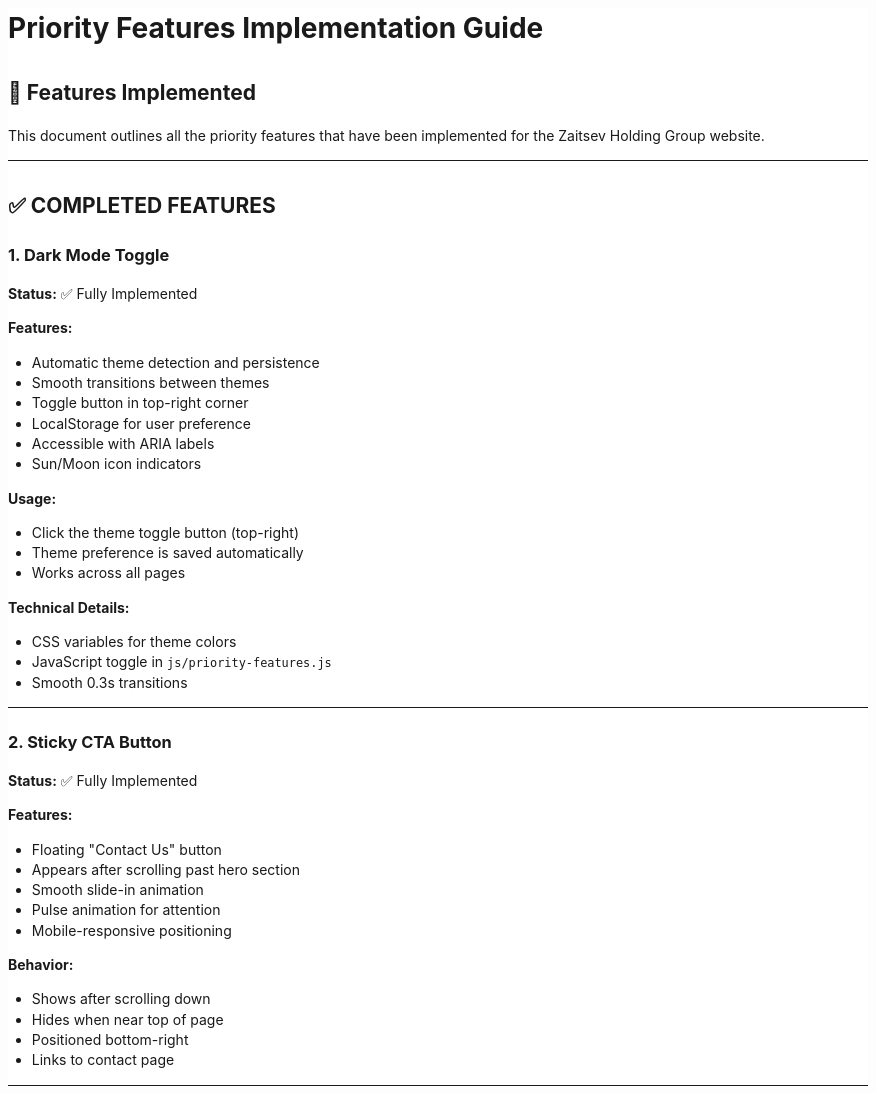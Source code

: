 # Priority Features Implementation Guide

## 🎉 Features Implemented

This document outlines all the priority features that have been implemented for the Zaitsev Holding Group website.

---

## ✅ COMPLETED FEATURES

### 1. Dark Mode Toggle
**Status:** ✅ Fully Implemented

**Features:**
- Automatic theme detection and persistence
- Smooth transitions between themes
- Toggle button in top-right corner
- LocalStorage for user preference
- Accessible with ARIA labels
- Sun/Moon icon indicators

**Usage:**
- Click the theme toggle button (top-right)
- Theme preference is saved automatically
- Works across all pages

**Technical Details:**
- CSS variables for theme colors
- JavaScript toggle in `js/priority-features.js`
- Smooth 0.3s transitions

---

### 2. Sticky CTA Button
**Status:** ✅ Fully Implemented

**Features:**
- Floating "Contact Us" button
- Appears after scrolling past hero section
- Smooth slide-in animation
- Pulse animation for attention
- Mobile-responsive positioning

**Behavior:**
- Shows after scrolling down
- Hides when near top of page
- Positioned bottom-right
- Links to contact page

---
